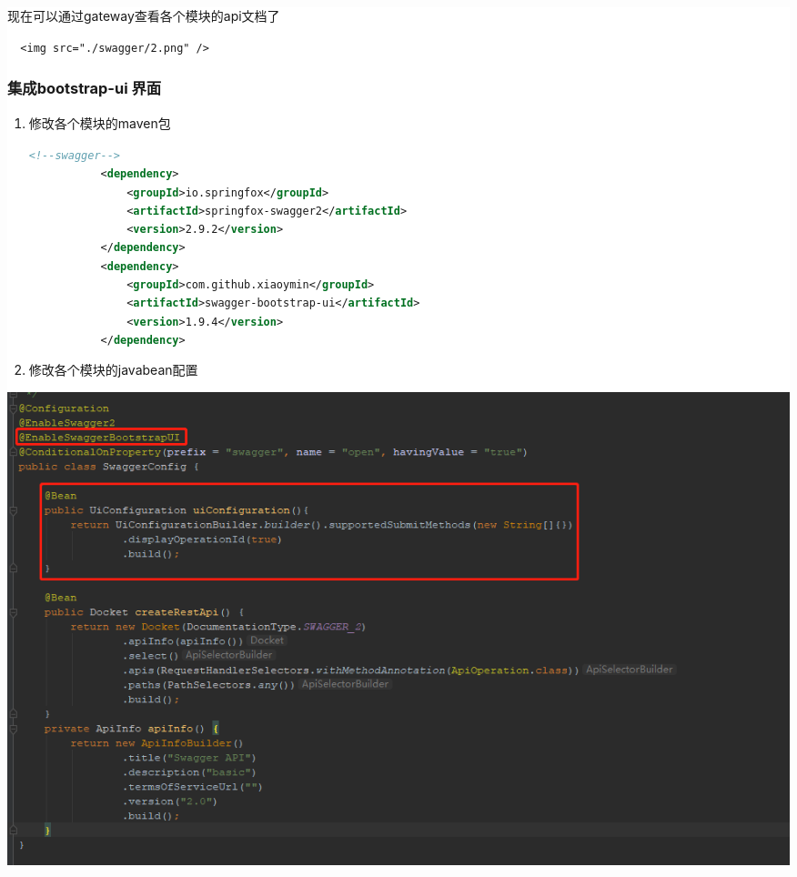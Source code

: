    现在可以通过gateway查看各个模块的api文档了
   
      <img src="./swagger/2.png" />
   
   ### 集成bootstrap-ui 界面
   
   1. 修改各个模块的maven包
   
      ```xml
      <!--swagger-->
                 <dependency>
                     <groupId>io.springfox</groupId>
                     <artifactId>springfox-swagger2</artifactId>
                     <version>2.9.2</version>
                 </dependency>
                 <dependency>
                     <groupId>com.github.xiaoymin</groupId>
                     <artifactId>swagger-bootstrap-ui</artifactId>
                     <version>1.9.4</version>
                 </dependency>
      ```
   
      
   
   2. 修改各个模块的javabean配置
   
   <img src="./swagger/3.png" /> 
